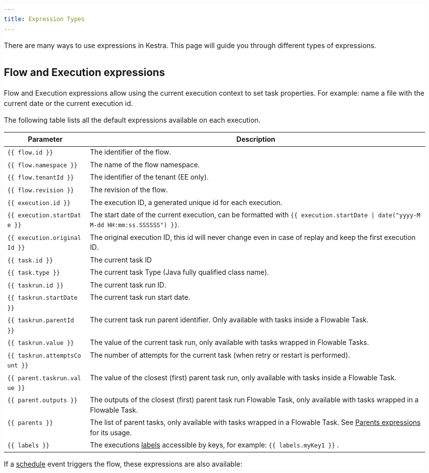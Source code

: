 ```yaml
---
title: Expression Types
---
```


There are many ways to use expressions in Kestra. This page will guide you through different types of expressions.

## Flow and Execution expressions

Flow and Execution expressions allow using the current execution context to set task properties. For example: name a file with the current date or the current execution id.

The following table lists all the default expressions available on each execution.

| Parameter | Description                                                                                                                                                                    |
| ---------- |--------------------------------------------------------------------------------------------------------------------------------------------------------------------------------|
|  `{{ flow.id }}` | The identifier of the flow.                                                                                                                                                    |
|  `{{ flow.namespace }}` | The name of the flow namespace.                                                                                                                                                |
|  `{{ flow.tenantId }}` | The identifier of the tenant (EE only).                                                                                                                                        |
|  `{{ flow.revision }}` | The revision of the flow.                                                                                                                                                      |
|  `{{ execution.id }}` | The execution ID, a generated unique id for each execution.                                                                                                                    |
|  `{{ execution.startDate }}` | The start date of the current execution, can be formatted with `{{ execution.startDate \| date("yyyy-MM-dd HH:mm:ss.SSSSSS") }}`.                                              |
|  `{{ execution.originalId }}` | The original execution ID, this id will never change even in case of replay and keep the first execution ID.                                                                   |
|  `{{ task.id }}` | The current task ID                                                                                                                                                            |
|  `{{ task.type }}` | The current task Type (Java fully qualified class name).                                                                                                                       |
|  `{{ taskrun.id }}` | The current task run ID.                                                                                                                                                       |
|  `{{ taskrun.startDate }}` | The current task run start date.                                                                                                                                               |
|  `{{ taskrun.parentId }}` | The current task run parent identifier. Only available with tasks inside a Flowable Task.                                                                                      |
|  `{{ taskrun.value }}` | The value of the current task run, only available with tasks wrapped in Flowable Tasks.                                                                                        |
|  `{{ taskrun.attemptsCount }}` | The number of attempts for the current task (when retry or restart is performed).                                                                                              |
|  `{{ parent.taskrun.value }}` | The value of the closest (first) parent task run, only available with tasks inside a Flowable Task.                                                                            |
|  `{{ parent.outputs }}` | The outputs of the closest (first) parent task run Flowable Task, only available with tasks wrapped in a Flowable Task.                                                        |
|  `{{ parents }}` | The list of parent tasks, only available with tasks wrapped in a Flowable Task. See [Parents expressions](./02b.using-expressions.md#parents-with-flowable-task) for its usage. |
| `{{ labels }}` | The executions [labels](../labels.md) accessible by keys, for example: `{{ labels.myKey1 }}` .                                                               |

If a [schedule](../05.triggers/schedule-trigger) event triggers the flow, these expressions are also available:
